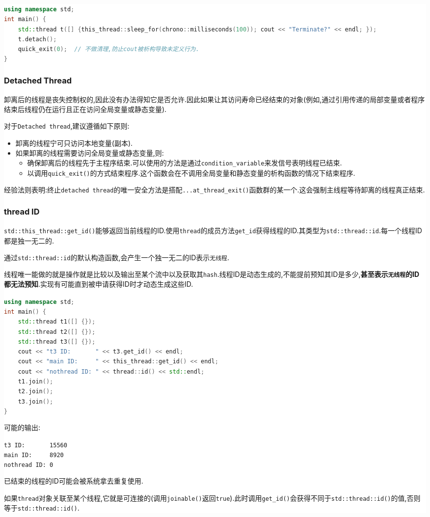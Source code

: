 ````C++
using namespace std;
int main() {
	std::thread t([] {this_thread::sleep_for(chrono::milliseconds(100)); cout << "Terminate?" << endl; });
	t.detach();
	quick_exit(0);	// 不做清理,防止cout被析构导致未定义行为.
}
````

### Detached Thread
卸离后的线程是丧失控制权的,因此没有办法得知它是否允许.因此如果让其访问寿命已经结束的对象(例如,通过引用传递的局部变量或者程序结束后线程仍在运行且正在访问全局变量或静态变量).

对于`Detached thread`,建议遵循如下原则:
- 卸离的线程宁可只访问本地变量(副本).
- 如果卸离的线程需要访问全局变量或静态变量,则:
  - 确保卸离后的线程先于主程序结束.可以使用的方法是通过`condition_variable`来发信号表明线程已结束.
  - 以调用`quick_exit()`的方式结束程序.这个函数会在不调用全局变量和静态变量的析构函数的情况下结束程序.

经验法则表明:终止`detached thread`的唯一安全方法是搭配`...at_thread_exit()`函数群的某一个.这会强制主线程等待卸离的线程真正结束.

### thread ID
`std::this_thread::get_id()`能够返回当前线程的ID.使用`thread`的成员方法`get_id`获得线程的ID.其类型为`std::thread::id`.每一个线程ID都是独一无二的.

通过`std::thread::id`的默认构造函数,会产生一个独一无二的ID表示`无线程`.

线程唯一能做的就是操作就是比较以及输出至某个流中以及获取其`hash`.线程ID是动态生成的,不能提前预知其ID是多少,**甚至表示`无线程`的ID都无法预知**.实现有可能直到被申请获得ID时才动态生成这些ID.

````C++
using namespace std;
int main() {
	std::thread t1([] {});
	std::thread t2([] {});
	std::thread t3([] {});
	cout << "t3 ID:       " << t3.get_id() << endl;
	cout << "main ID:     " << this_thread::get_id() << endl;
	cout << "nothread ID: " << thread::id() << std::endl;
	t1.join();
	t2.join();
	t3.join();
}
````
可能的输出:
```
t3 ID:       15560
main ID:     8920
nothread ID: 0
```
已结束的线程的ID可能会被系统拿去重复使用.

如果`thread`对象关联至某个线程,它就是可连接的(调用`joinable()`返回`true`).此时调用`get_id()`会获得不同于`std::thread::id()`的值,否则等于`std::thread::id()`.
